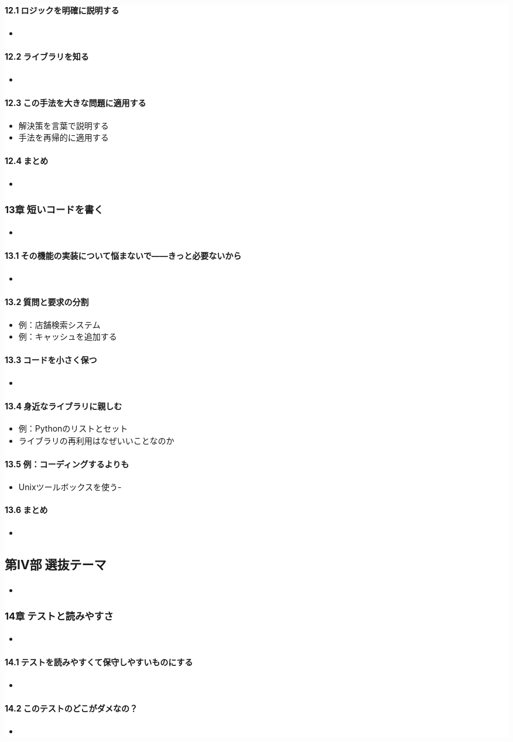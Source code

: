 #### 12.1 ロジックを明確に説明する
- 

#### 12.2 ライブラリを知る
- 

#### 12.3 この手法を大きな問題に適用する
- 解決策を言葉で説明する
- 手法を再帰的に適用する

#### 12.4 まとめ
- 



### 13章 短いコードを書く
- 

#### 13.1 その機能の実装について悩まないで――きっと必要ないから
- 

#### 13.2 質問と要求の分割
- 例：店舗検索システム
- 例：キャッシュを追加する

#### 13.3 コードを小さく保つ
- 

#### 13.4 身近なライブラリに親しむ
- 例：Pythonのリストとセット
- ライブラリの再利用はなぜいいことなのか

#### 13.5 例：コーディングするよりも
- Unixツールボックスを使う- 

#### 13.6 まとめ
- 




## 第IV部 選抜テーマ
- 

### 14章 テストと読みやすさ
- 

#### 14.1 テストを読みやすくて保守しやすいものにする
- 

#### 14.2 このテストのどこがダメなの？
- 
